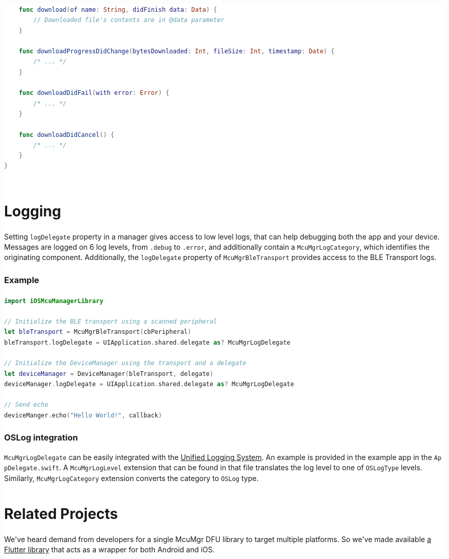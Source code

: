 ```swift
    func download(of name: String, didFinish data: Data) {
        // Downloaded file's contents are in @data parameter
    }
    
    func downloadProgressDidChange(bytesDownloaded: Int, fileSize: Int, timestamp: Date) {
        /* ... */
    }
    
    func downloadDidFail(with error: Error) {
        /* ... */
    }
    
    func downloadDidCancel() {
        /* ... */
    }
}
 
```

# Logging

Setting `logDelegate` property in a manager gives access to low level logs, that can help debugging both the app and your device. Messages are logged on 6 log levels, from `.debug` to `.error`, and additionally contain a `McuMgrLogCategory`, which identifies the originating component. Additionally, the `logDelegate` property of `McuMgrBleTransport` provides access to the BLE Transport logs.

### Example

```swift
import iOSMcuManagerLibrary

// Initialize the BLE transport using a scanned peripheral
let bleTransport = McuMgrBleTransport(cbPeripheral)
bleTransport.logDelegate = UIApplication.shared.delegate as? McuMgrLogDelegate

// Initialize the DeviceManager using the transport and a delegate
let deviceManager = DeviceManager(bleTransport, delegate)
deviceManager.logDelegate = UIApplication.shared.delegate as? McuMgrLogDelegate

// Send echo
deviceManger.echo("Hello World!", callback)
```

### OSLog integration

`McuMgrLogDelegate` can be easily integrated with the [Unified Logging System](https://developer.apple.com/documentation/os/logging). An example is provided in the example app in the `AppDelegate.swift`. A `McuMgrLogLevel` extension that can be found in that file translates the log level to one of `OSLogType` levels. Similarly, `McuMgrLogCategory` extension converts the category to `OSLog` type.

# Related Projects

We've heard demand from developers for a single McuMgr DFU library to target multiple platforms. So we've made available [a Flutter library](https://pub.dev/packages/mcumgr_flutter) that acts as a wrapper for both Android and iOS.
